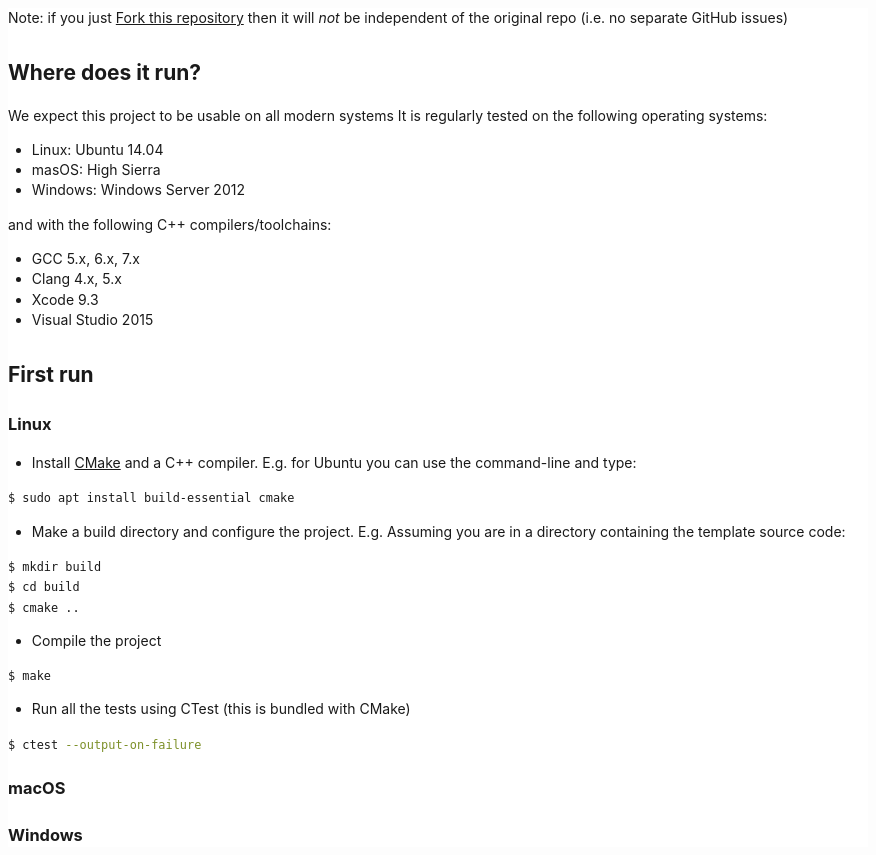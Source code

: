 Note: if you just [Fork this 
repository](https://github.com/OxfordRSE/template-project-cpp#fork-destination-box) 
then it will *not* be independent of the original repo (i.e. no separate GitHub 
issues)


## Where does it run?

We expect this project to be usable on all modern systems
It is regularly tested on the following operating systems:
- Linux: Ubuntu 14.04
- masOS: High Sierra
- Windows: Windows Server 2012

and with the following C++ compilers/toolchains:
- GCC 5.x, 6.x, 7.x
- Clang 4.x, 5.x
- Xcode 9.3
- Visual Studio 2015

## First run

### Linux

- Install [CMake](https://cmake.org/download/) and a C++ compiler. E.g. for 
  Ubuntu you can use the command-line and type:

```bash
$ sudo apt install build-essential cmake
```

- Make a build directory and configure the project. E.g. Assuming you are in a 
  directory containing the template source code:

```bash
$ mkdir build
$ cd build
$ cmake ..
```

- Compile the project

```bash
$ make
```

- Run all the tests using CTest (this is bundled with CMake)

```bash
$ ctest --output-on-failure
```

### macOS

### Windows
